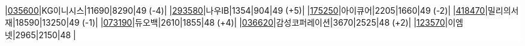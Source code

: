 |[035600](https://finance.daum.net/quotes/A035600)|KG이니시스|11690|8290|49 (-4)|
|[293580](https://finance.daum.net/quotes/A293580)|나우IB|1354|904|49 (+5)|
|[175250](https://finance.daum.net/quotes/A175250)|아이큐어|2205|1660|49 (-2)|
|[418470](https://finance.daum.net/quotes/A418470)|밀리의서재|18590|13250|49 (-1)|
|[073190](https://finance.daum.net/quotes/A073190)|듀오백|2610|1855|48 (+4)|
|[036620](https://finance.daum.net/quotes/A036620)|감성코퍼레이션|3670|2525|48 (+2)|
|[123570](https://finance.daum.net/quotes/A123570)|이엠넷|2965|2150|48 |
